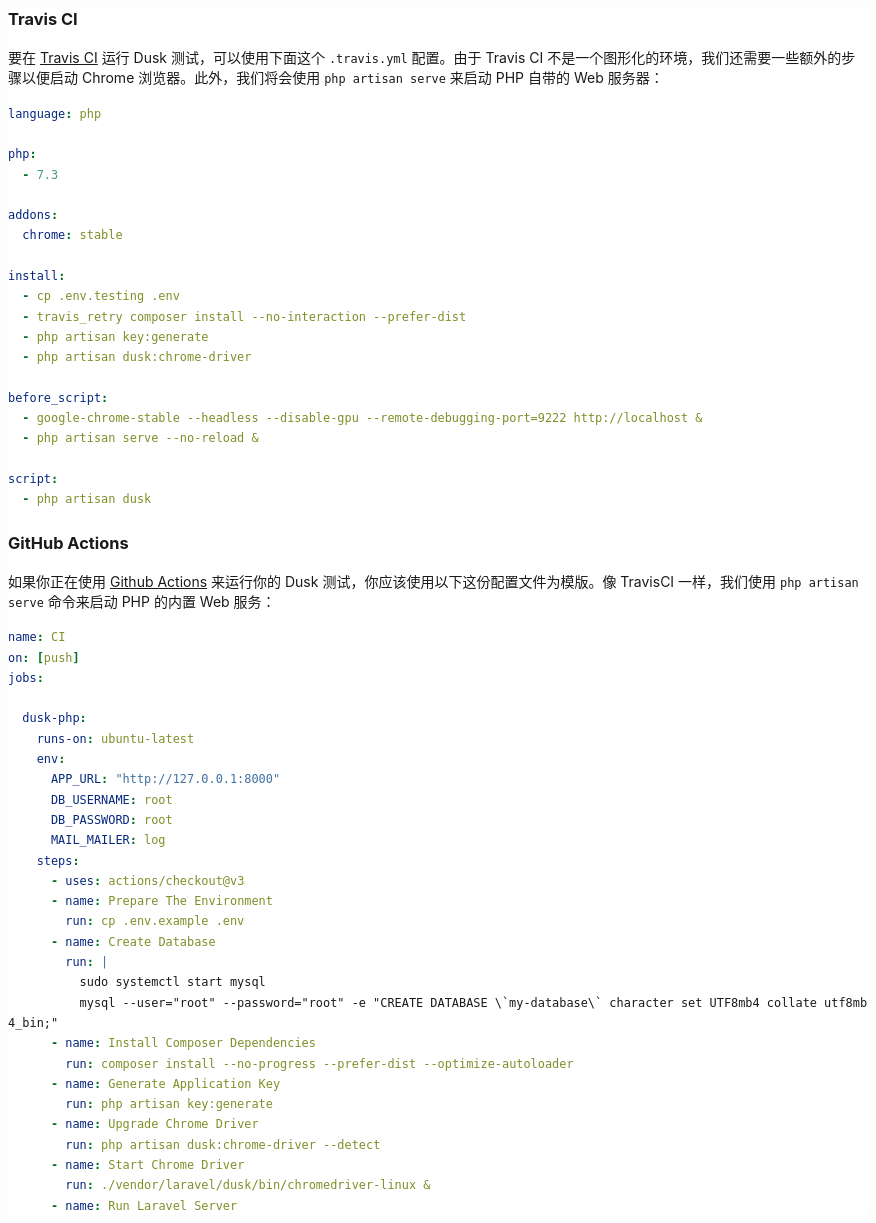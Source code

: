 <a name="running-tests-on-travis-ci"></a>
### Travis CI

要在 [Travis CI](https://travis-ci.org) 运行 Dusk 测试，可以使用下面这个 `.travis.yml` 配置。由于 Travis CI 不是一个图形化的环境，我们还需要一些额外的步骤以便启动 Chrome 浏览器。此外，我们将会使用 `php artisan serve` 来启动 PHP 自带的 Web 服务器：

```yaml
language: php

php:
  - 7.3

addons:
  chrome: stable

install:
  - cp .env.testing .env
  - travis_retry composer install --no-interaction --prefer-dist
  - php artisan key:generate
  - php artisan dusk:chrome-driver

before_script:
  - google-chrome-stable --headless --disable-gpu --remote-debugging-port=9222 http://localhost &
  - php artisan serve --no-reload &

script:
  - php artisan dusk
```

<a name="running-tests-on-github-actions"></a>
### GitHub Actions

如果你正在使用 [Github Actions](https://github.com/features/actions) 来运行你的 Dusk 测试，你应该使用以下这份配置文件为模版。像 TravisCI 一样，我们使用 `php artisan serve` 命令来启动 PHP 的内置 Web 服务：

```yaml
name: CI
on: [push]
jobs:

  dusk-php:
    runs-on: ubuntu-latest
    env:
      APP_URL: "http://127.0.0.1:8000"
      DB_USERNAME: root
      DB_PASSWORD: root
      MAIL_MAILER: log
    steps:
      - uses: actions/checkout@v3
      - name: Prepare The Environment
        run: cp .env.example .env
      - name: Create Database
        run: |
          sudo systemctl start mysql
          mysql --user="root" --password="root" -e "CREATE DATABASE \`my-database\` character set UTF8mb4 collate utf8mb4_bin;"
      - name: Install Composer Dependencies
        run: composer install --no-progress --prefer-dist --optimize-autoloader
      - name: Generate Application Key
        run: php artisan key:generate
      - name: Upgrade Chrome Driver
        run: php artisan dusk:chrome-driver --detect
      - name: Start Chrome Driver
        run: ./vendor/laravel/dusk/bin/chromedriver-linux &
      - name: Run Laravel Server
```